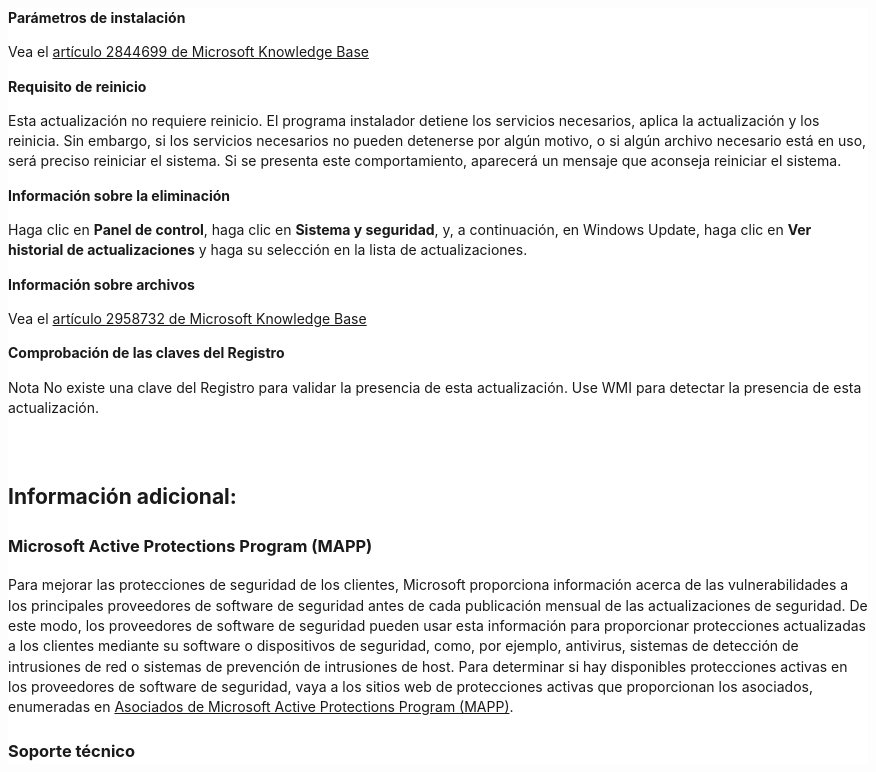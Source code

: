 <tr class="even">
<td style="border:1px solid black;"><p><strong>Parámetros de instalación</strong></p></td>
<td style="border:1px solid black;"><p>Vea el <a href="http://support.microsoft.com/kb/2844699">artículo 2844699 de Microsoft Knowledge Base</a></p></td>
</tr>
<tr class="odd">
<td style="border:1px solid black;"><p><strong>Requisito de reinicio</strong></p></td>
<td style="border:1px solid black;"><p>Esta actualización no requiere reinicio. El programa instalador detiene los servicios necesarios, aplica la actualización y los reinicia. Sin embargo, si los servicios necesarios no pueden detenerse por algún motivo, o si algún archivo necesario está en uso, será preciso reiniciar el sistema. Si se presenta este comportamiento, aparecerá un mensaje que aconseja reiniciar el sistema.</p></td>
</tr>
<tr class="even">
<td style="border:1px solid black;"><p><strong>Información sobre la eliminación</strong></p></td>
<td style="border:1px solid black;"><p>Haga clic en <strong>Panel de control</strong>, haga clic en <strong>Sistema y seguridad</strong>, y, a continuación, en Windows Update, haga clic en <strong>Ver historial de actualizaciones</strong> y haga su selección en la lista de actualizaciones.</p></td>
</tr>
<tr class="odd">
<td style="border:1px solid black;"><p><strong>Información sobre archivos</strong></p></td>
<td style="border:1px solid black;"><p>Vea el <a href="http://support.microsoft.com/kb/2958732">artículo 2958732 de Microsoft Knowledge Base</a></p></td>
</tr>
<tr class="even">
<td style="border:1px solid black;"><p><strong>Comprobación de las claves del Registro</strong></p></td>
<td style="border:1px solid black;"><p>Nota No existe una clave del Registro para validar la presencia de esta actualización. Use WMI para detectar la presencia de esta actualización.</p></td>
</tr>
</tbody>
</table>
  
 
  
Información adicional:  
----------------------
  
<span id="sectionToggle6"></span>
### Microsoft Active Protections Program (MAPP)
  
Para mejorar las protecciones de seguridad de los clientes, Microsoft proporciona información acerca de las vulnerabilidades a los principales proveedores de software de seguridad antes de cada publicación mensual de las actualizaciones de seguridad. De este modo, los proveedores de software de seguridad pueden usar esta información para proporcionar protecciones actualizadas a los clientes mediante su software o dispositivos de seguridad, como, por ejemplo, antivirus, sistemas de detección de intrusiones de red o sistemas de prevención de intrusiones de host. Para determinar si hay disponibles protecciones activas en los proveedores de software de seguridad, vaya a los sitios web de protecciones activas que proporcionan los asociados, enumeradas en [Asociados de Microsoft Active Protections Program (MAPP)](http://go.microsoft.com/fwlink/?linkid=215201).
  
### Soporte técnico
  